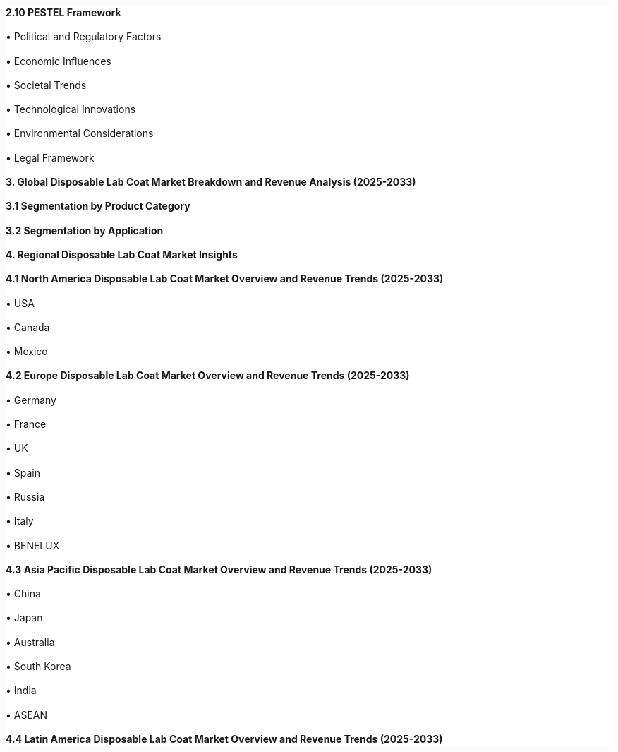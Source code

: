 <strong>2.10 PESTEL Framework</strong>

• Political and Regulatory Factors

• Economic Influences

• Societal Trends

• Technological Innovations

• Environmental Considerations

• Legal Framework

<strong>3. Global Disposable Lab Coat Market Breakdown and Revenue Analysis (2025-2033)</strong>

<strong>3.1 Segmentation by Product Category</strong>

<strong>3.2 Segmentation by Application</strong>

<strong>4. Regional Disposable Lab Coat Market Insights</strong>

<strong>4.1 North America Disposable Lab Coat Market Overview and Revenue Trends (2025-2033)</strong>

• USA

• Canada

• Mexico

<strong>4.2 Europe Disposable Lab Coat Market Overview and Revenue Trends (2025-2033)</strong>

• Germany

• France

• UK

• Spain

• Russia

• Italy

• BENELUX

<strong>4.3 Asia Pacific Disposable Lab Coat Market Overview and Revenue Trends (2025-2033)</strong>

• China

• Japan

• Australia

• South Korea

• India

• ASEAN

<strong>4.4 Latin America Disposable Lab Coat Market Overview and Revenue Trends (2025-2033)</strong>
